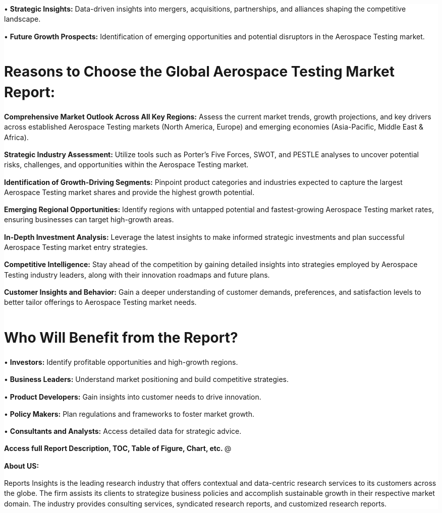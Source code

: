 • <strong>Strategic Insights:</strong> Data-driven insights into mergers, acquisitions, partnerships, and alliances shaping the competitive landscape.

• <strong>Future Growth Prospects:</strong> Identification of emerging opportunities and potential disruptors in the Aerospace Testing market.

# <strong>Reasons to Choose the Global Aerospace Testing Market Report:</strong>

<strong>Comprehensive Market Outlook Across All Key Regions:</strong>
Assess the current market trends, growth projections, and key drivers across established Aerospace Testing markets (North America, Europe) and emerging economies (Asia-Pacific, Middle East & Africa).

<strong>Strategic Industry Assessment:</strong>
Utilize tools such as Porter’s Five Forces, SWOT, and PESTLE analyses to uncover potential risks, challenges, and opportunities within the Aerospace Testing market.

<strong>Identification of Growth-Driving Segments:</strong>
Pinpoint product categories and industries expected to capture the largest Aerospace Testing market shares and provide the highest growth potential.

<strong>Emerging Regional Opportunities:</strong>
Identify regions with untapped potential and fastest-growing Aerospace Testing market rates, ensuring businesses can target high-growth areas.

<strong>In-Depth Investment Analysis:</strong>
Leverage the latest insights to make informed strategic investments and plan successful Aerospace Testing market entry strategies.

<strong>Competitive Intelligence:</strong>
Stay ahead of the competition by gaining detailed insights into strategies employed by Aerospace Testing industry leaders, along with their innovation roadmaps and future plans.

<strong>Customer Insights and Behavior:</strong>
Gain a deeper understanding of customer demands, preferences, and satisfaction levels to better tailor offerings to Aerospace Testing market needs.

# <strong>Who Will Benefit from the Report?</strong>

• <strong>Investors:</strong> Identify profitable opportunities and high-growth regions.

• <strong>Business Leaders:</strong> Understand market positioning and build competitive strategies.

• <strong>Product Developers:</strong> Gain insights into customer needs to drive innovation.

• <strong>Policy Makers:</strong> Plan regulations and frameworks to foster market growth.

• <strong>Consultants and Analysts:</strong> Access detailed data for strategic advice.
</ul>
<strong>Access full Report Description, TOC, Table of Figure, Chart, etc. </strong>@  <a href= style=color:#0000ff;></a></font>

<strong><strong>About US</strong>:</strong>

Reports Insights is the leading research industry that offers contextual and data-centric research services to its customers across the globe. The firm assists its clients to strategize business policies and accomplish sustainable growth in their respective market domain. The industry provides consulting services, syndicated research reports, and customized research reports.
